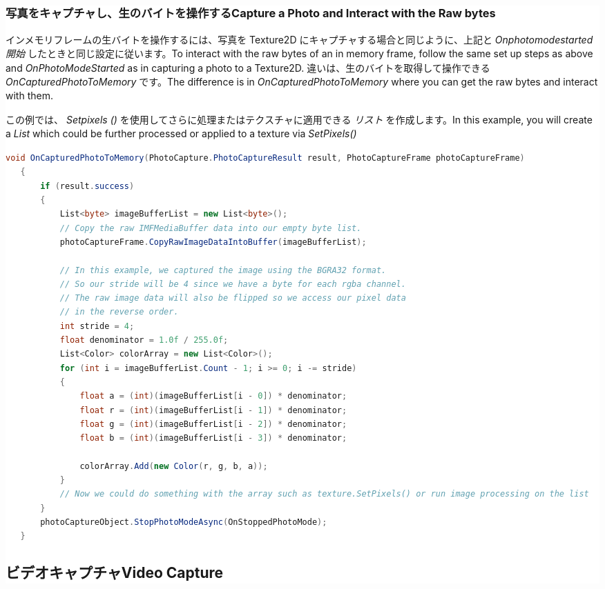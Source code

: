 ### <a name="capture-a-photo-and-interact-with-the-raw-bytes"></a><span data-ttu-id="f5b1a-139">写真をキャプチャし、生のバイトを操作する</span><span class="sxs-lookup"><span data-stu-id="f5b1a-139">Capture a Photo and Interact with the Raw bytes</span></span>

<span data-ttu-id="f5b1a-140">インメモリフレームの生バイトを操作するには、写真を Texture2D にキャプチャする場合と同じように、上記と *Onphotomodestarted 開始* したときと同じ設定に従います。</span><span class="sxs-lookup"><span data-stu-id="f5b1a-140">To interact with the raw bytes of an in memory frame, follow the same set up steps as above and *OnPhotoModeStarted* as in capturing a photo to a Texture2D.</span></span> <span data-ttu-id="f5b1a-141">違いは、生のバイトを取得して操作できる *OnCapturedPhotoToMemory* です。</span><span class="sxs-lookup"><span data-stu-id="f5b1a-141">The difference is in *OnCapturedPhotoToMemory* where you can get the raw bytes and interact with them.</span></span>

<span data-ttu-id="f5b1a-142">この例では、 *Setpixels ()* を使用してさらに処理またはテクスチャに適用できる *リスト <Color>* を作成します。</span><span class="sxs-lookup"><span data-stu-id="f5b1a-142">In this example, you will create a *List<Color>* which could be further processed or applied to a texture via *SetPixels()*</span></span>

```cs
void OnCapturedPhotoToMemory(PhotoCapture.PhotoCaptureResult result, PhotoCaptureFrame photoCaptureFrame)
   {
       if (result.success)
       {
           List<byte> imageBufferList = new List<byte>();
           // Copy the raw IMFMediaBuffer data into our empty byte list.
           photoCaptureFrame.CopyRawImageDataIntoBuffer(imageBufferList);

           // In this example, we captured the image using the BGRA32 format.
           // So our stride will be 4 since we have a byte for each rgba channel.
           // The raw image data will also be flipped so we access our pixel data
           // in the reverse order.
           int stride = 4;
           float denominator = 1.0f / 255.0f;
           List<Color> colorArray = new List<Color>();
           for (int i = imageBufferList.Count - 1; i >= 0; i -= stride)
           {
               float a = (int)(imageBufferList[i - 0]) * denominator;
               float r = (int)(imageBufferList[i - 1]) * denominator;
               float g = (int)(imageBufferList[i - 2]) * denominator;
               float b = (int)(imageBufferList[i - 3]) * denominator;

               colorArray.Add(new Color(r, g, b, a));
           }
           // Now we could do something with the array such as texture.SetPixels() or run image processing on the list
       }
       photoCaptureObject.StopPhotoModeAsync(OnStoppedPhotoMode);
   }
```

## <a name="video-capture"></a><span data-ttu-id="f5b1a-143">ビデオキャプチャ</span><span class="sxs-lookup"><span data-stu-id="f5b1a-143">Video Capture</span></span>
